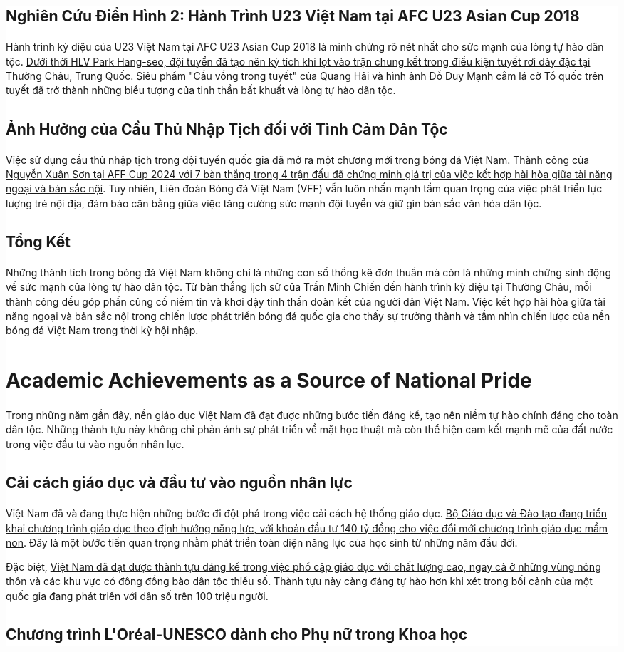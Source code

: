 ## Nghiên Cứu Điển Hình 2: Hành Trình U23 Việt Nam tại AFC U23 Asian Cup 2018

Hành trình kỳ diệu của U23 Việt Nam tại AFC U23 Asian Cup 2018 là minh chứng rõ nét nhất cho sức mạnh của lòng tự hào dân tộc. [Dưới thời HLV Park Hang-seo, đội tuyển đã tạo nên kỳ tích khi lọt vào trận chung kết trong điều kiện tuyết rơi dày đặc tại Thường Châu, Trung Quốc](https://vietnamnet.vn/en/seven-years-on-fifa-recalls-u23-vietnam-s-iconic-changzhou-achievement-2367094.html). Siêu phẩm "Cầu vồng trong tuyết" của Quang Hải và hình ảnh Đỗ Duy Mạnh cắm lá cờ Tổ quốc trên tuyết đã trở thành những biểu tượng của tinh thần bất khuất và lòng tự hào dân tộc.

## Ảnh Hưởng của Cầu Thủ Nhập Tịch đối với Tình Cảm Dân Tộc

Việc sử dụng cầu thủ nhập tịch trong đội tuyển quốc gia đã mở ra một chương mới trong bóng đá Việt Nam. [Thành công của Nguyễn Xuân Sơn tại AFF Cup 2024 với 7 bàn thắng trong 4 trận đấu đã chứng minh giá trị của việc kết hợp hài hòa giữa tài năng ngoại và bản sắc nội](https://www.footboom1.com/en/news/football/2367607-naturalized-players-set-their-sights-on-vietnam-s-national-team-after-xuan-son-s-triumph). Tuy nhiên, Liên đoàn Bóng đá Việt Nam (VFF) vẫn luôn nhấn mạnh tầm quan trọng của việc phát triển lực lượng trẻ nội địa, đảm bảo cân bằng giữa việc tăng cường sức mạnh đội tuyển và giữ gìn bản sắc văn hóa dân tộc.

## Tổng Kết

Những thành tích trong bóng đá Việt Nam không chỉ là những con số thống kê đơn thuần mà còn là những minh chứng sinh động về sức mạnh của lòng tự hào dân tộc. Từ bàn thắng lịch sử của Trần Minh Chiến đến hành trình kỳ diệu tại Thường Châu, mỗi thành công đều góp phần củng cố niềm tin và khơi dậy tinh thần đoàn kết của người dân Việt Nam. Việc kết hợp hài hòa giữa tài năng ngoại và bản sắc nội trong chiến lược phát triển bóng đá quốc gia cho thấy sự trưởng thành và tầm nhìn chiến lược của nền bóng đá Việt Nam trong thời kỳ hội nhập.

# Academic Achievements as a Source of National Pride

Trong những năm gần đây, nền giáo dục Việt Nam đã đạt được những bước tiến đáng kể, tạo nên niềm tự hào chính đáng cho toàn dân tộc. Những thành tựu này không chỉ phản ánh sự phát triển về mặt học thuật mà còn thể hiện cam kết mạnh mẽ của đất nước trong việc đầu tư vào nguồn nhân lực.

## Cải cách giáo dục và đầu tư vào nguồn nhân lực

Việt Nam đã và đang thực hiện những bước đi đột phá trong việc cải cách hệ thống giáo dục. [Bộ Giáo dục và Đào tạo đang triển khai chương trình giáo dục theo định hướng năng lực, với khoản đầu tư 140 tỷ đồng cho việc đổi mới chương trình giáo dục mầm non](https://baohaiduong.vn/en/du-kien-chi-140-ty-dong-de-doi-moi-chuong-trinh-giao-duc-mam-non-405211.html). Đây là một bước tiến quan trọng nhằm phát triển toàn diện năng lực của học sinh từ những năm đầu đời.

Đặc biệt, [Việt Nam đã đạt được thành tựu đáng kể trong việc phổ cập giáo dục với chất lượng cao, ngay cả ở những vùng nông thôn và các khu vực có đông đồng bào dân tộc thiểu số](https://thomashatch.org). Thành tựu này càng đáng tự hào hơn khi xét trong bối cảnh của một quốc gia đang phát triển với dân số trên 100 triệu người.

## Chương trình L'Oréal-UNESCO dành cho Phụ nữ trong Khoa học
